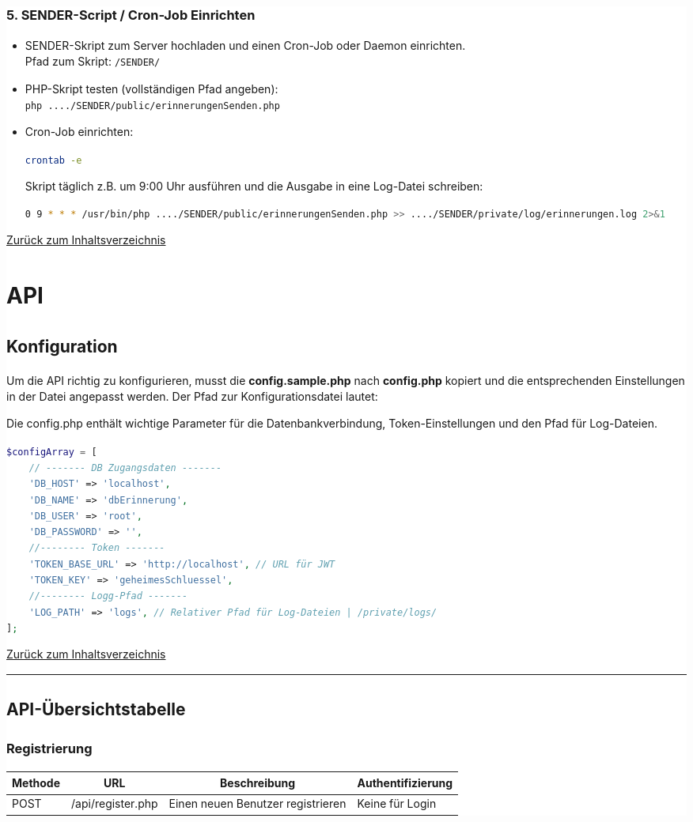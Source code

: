 ### 5. SENDER-Script / Cron-Job Einrichten
- SENDER-Skript zum Server hochladen und einen Cron-Job oder Daemon einrichten.  
  Pfad zum Skript: `/SENDER/`

- PHP-Skript testen (vollständigen Pfad angeben):  
  `php ..../SENDER/public/erinnerungenSenden.php`

- Cron-Job einrichten:
  ```bash
  crontab -e
  ```
  Skript täglich z.B. um 9:00 Uhr ausführen und die Ausgabe in eine Log-Datei schreiben:
  ```bash
  0 9 * * * /usr/bin/php ..../SENDER/public/erinnerungenSenden.php >> ..../SENDER/private/log/erinnerungen.log 2>&1
  ```

[Zurück zum Inhaltsverzeichnis](#top)


# API

## Konfiguration

Um die API richtig zu konfigurieren, musst die **config.sample.php** nach **config.php** kopiert und die entsprechenden Einstellungen in der Datei angepasst werden. Der Pfad zur Konfigurationsdatei lautet:


Die config.php enthält wichtige Parameter für die Datenbankverbindung, Token-Einstellungen und den Pfad für Log-Dateien.

```php
$configArray = [
    // ------- DB Zugangsdaten ------- 
    'DB_HOST' => 'localhost',
    'DB_NAME' => 'dbErinnerung', 
    'DB_USER' => 'root',
    'DB_PASSWORD' => '',
    //-------- Token -------
    'TOKEN_BASE_URL' => 'http://localhost', // URL für JWT
    'TOKEN_KEY' => 'geheimesSchluessel',
    //-------- Logg-Pfad -------
    'LOG_PATH' => 'logs', // Relativer Pfad für Log-Dateien | /private/logs/
];
```

[Zurück zum Inhaltsverzeichnis](#top)

---

## API-Übersichtstabelle

### Registrierung
| Methode | URL                  | Beschreibung                            | Authentifizierung |
|---------|----------------------|------------------------------------------|-------------------|
| POST    | /api/register.php     | Einen neuen Benutzer registrieren        | Keine für Login   |
